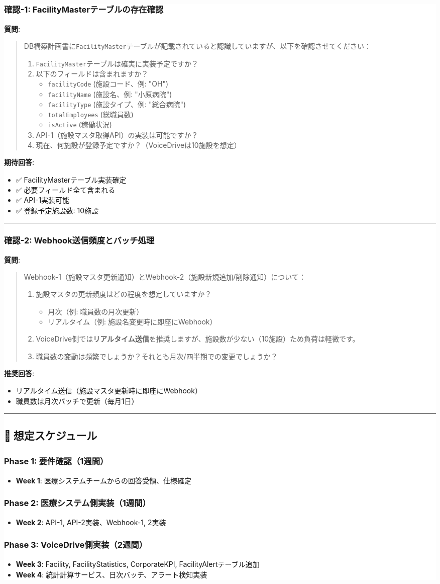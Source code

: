 ### 確認-1: FacilityMasterテーブルの存在確認

**質問**:
> DB構築計画書に`FacilityMaster`テーブルが記載されていると認識していますが、以下を確認させてください：
>
> 1. `FacilityMaster`テーブルは確実に実装予定ですか？
> 2. 以下のフィールドは含まれますか？
>    - `facilityCode` (施設コード、例: "OH")
>    - `facilityName` (施設名、例: "小原病院")
>    - `facilityType` (施設タイプ、例: "総合病院")
>    - `totalEmployees` (総職員数)
>    - `isActive` (稼働状況)
> 3. API-1（施設マスタ取得API）の実装は可能ですか？
> 4. 現在、何施設が登録予定ですか？（VoiceDriveは10施設を想定）

**期待回答**:
- ✅ FacilityMasterテーブル実装確定
- ✅ 必要フィールド全て含まれる
- ✅ API-1実装可能
- ✅ 登録予定施設数: 10施設

---

### 確認-2: Webhook送信頻度とバッチ処理

**質問**:
> Webhook-1（施設マスタ更新通知）とWebhook-2（施設新規追加/削除通知）について：
>
> 1. 施設マスタの更新頻度はどの程度を想定していますか？
>    - 月次（例: 職員数の月次更新）
>    - リアルタイム（例: 施設名変更時に即座にWebhook）
>
> 2. VoiceDrive側では**リアルタイム送信**を推奨しますが、施設数が少ない（10施設）ため負荷は軽微です。
>
> 3. 職員数の変動は頻繁でしょうか？それとも月次/四半期での変更でしょうか？

**推奨回答**:
- リアルタイム送信（施設マスタ更新時に即座にWebhook）
- 職員数は月次バッチで更新（毎月1日）

---

## 📅 想定スケジュール

### Phase 1: 要件確認（1週間）
- **Week 1**: 医療システムチームからの回答受領、仕様確定

### Phase 2: 医療システム側実装（1週間）
- **Week 2**: API-1, API-2実装、Webhook-1, 2実装

### Phase 3: VoiceDrive側実装（2週間）
- **Week 3**: Facility, FacilityStatistics, CorporateKPI, FacilityAlertテーブル追加
- **Week 4**: 統計計算サービス、日次バッチ、アラート検知実装
